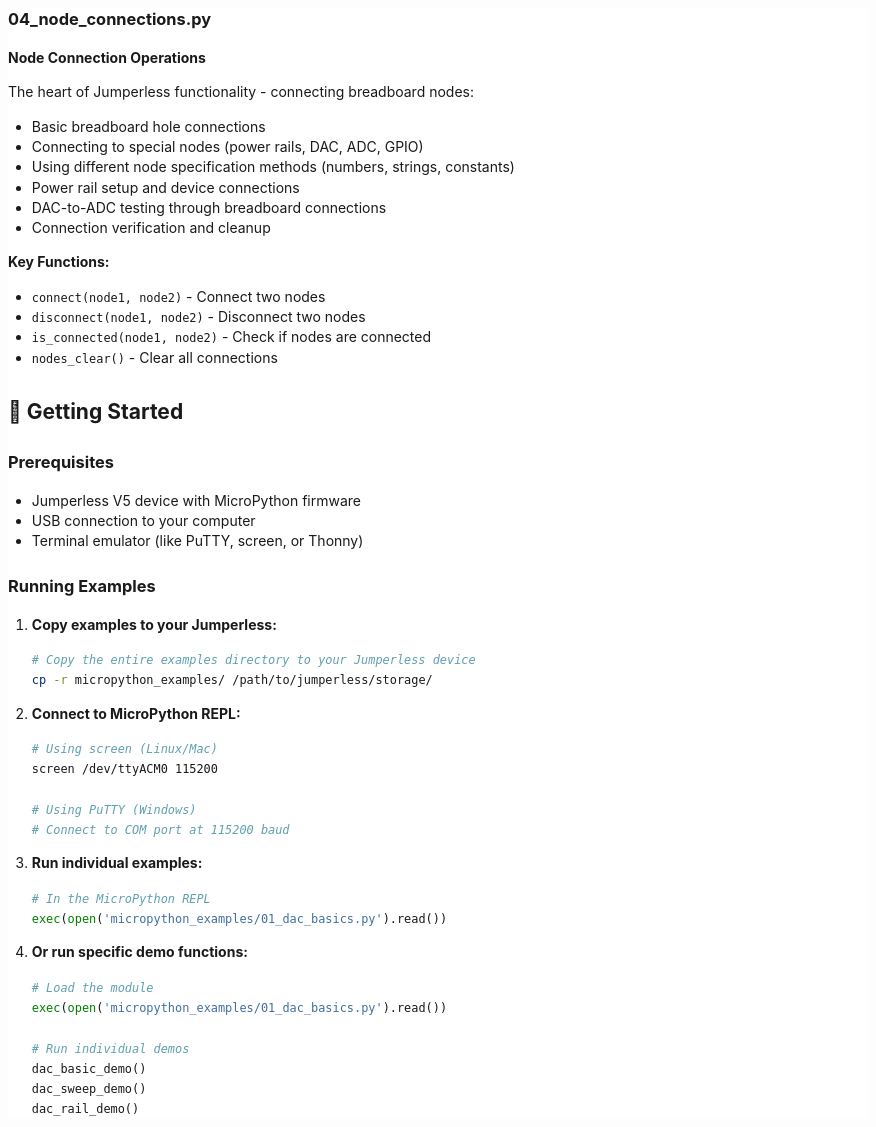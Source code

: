 ### 04_node_connections.py
**Node Connection Operations**

The heart of Jumperless functionality - connecting breadboard nodes:
- Basic breadboard hole connections
- Connecting to special nodes (power rails, DAC, ADC, GPIO)
- Using different node specification methods (numbers, strings, constants)
- Power rail setup and device connections
- DAC-to-ADC testing through breadboard connections
- Connection verification and cleanup

**Key Functions:**
- `connect(node1, node2)` - Connect two nodes
- `disconnect(node1, node2)` - Disconnect two nodes
- `is_connected(node1, node2)` - Check if nodes are connected
- `nodes_clear()` - Clear all connections

## 🚀 Getting Started

### Prerequisites
- Jumperless V5 device with MicroPython firmware
- USB connection to your computer
- Terminal emulator (like PuTTY, screen, or Thonny)

### Running Examples

1. **Copy examples to your Jumperless:**
   ```bash
   # Copy the entire examples directory to your Jumperless device
   cp -r micropython_examples/ /path/to/jumperless/storage/
   ```

2. **Connect to MicroPython REPL:**
   ```bash
   # Using screen (Linux/Mac)
   screen /dev/ttyACM0 115200
   
   # Using PuTTY (Windows)
   # Connect to COM port at 115200 baud
   ```

3. **Run individual examples:**
   ```python
   # In the MicroPython REPL
   exec(open('micropython_examples/01_dac_basics.py').read())
   ```

4. **Or run specific demo functions:**
   ```python
   # Load the module
   exec(open('micropython_examples/01_dac_basics.py').read())
   
   # Run individual demos
   dac_basic_demo()
   dac_sweep_demo()
   dac_rail_demo()
   ```
